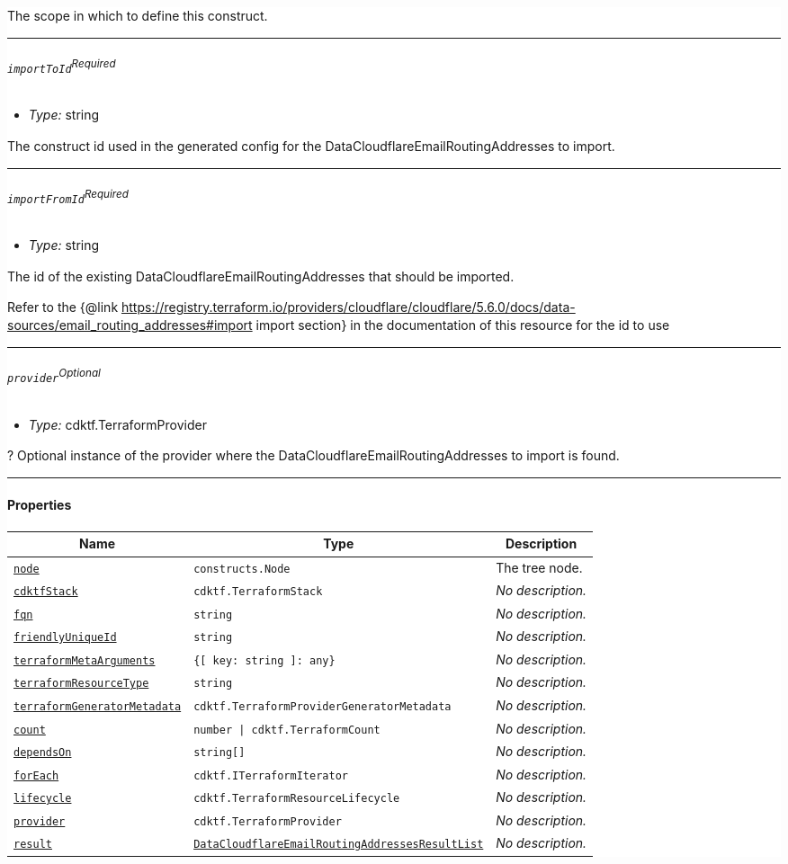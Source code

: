 The scope in which to define this construct.

---

###### `importToId`<sup>Required</sup> <a name="importToId" id="@cdktf/provider-cloudflare.dataCloudflareEmailRoutingAddresses.DataCloudflareEmailRoutingAddresses.generateConfigForImport.parameter.importToId"></a>

- *Type:* string

The construct id used in the generated config for the DataCloudflareEmailRoutingAddresses to import.

---

###### `importFromId`<sup>Required</sup> <a name="importFromId" id="@cdktf/provider-cloudflare.dataCloudflareEmailRoutingAddresses.DataCloudflareEmailRoutingAddresses.generateConfigForImport.parameter.importFromId"></a>

- *Type:* string

The id of the existing DataCloudflareEmailRoutingAddresses that should be imported.

Refer to the {@link https://registry.terraform.io/providers/cloudflare/cloudflare/5.6.0/docs/data-sources/email_routing_addresses#import import section} in the documentation of this resource for the id to use

---

###### `provider`<sup>Optional</sup> <a name="provider" id="@cdktf/provider-cloudflare.dataCloudflareEmailRoutingAddresses.DataCloudflareEmailRoutingAddresses.generateConfigForImport.parameter.provider"></a>

- *Type:* cdktf.TerraformProvider

? Optional instance of the provider where the DataCloudflareEmailRoutingAddresses to import is found.

---

#### Properties <a name="Properties" id="Properties"></a>

| **Name** | **Type** | **Description** |
| --- | --- | --- |
| <code><a href="#@cdktf/provider-cloudflare.dataCloudflareEmailRoutingAddresses.DataCloudflareEmailRoutingAddresses.property.node">node</a></code> | <code>constructs.Node</code> | The tree node. |
| <code><a href="#@cdktf/provider-cloudflare.dataCloudflareEmailRoutingAddresses.DataCloudflareEmailRoutingAddresses.property.cdktfStack">cdktfStack</a></code> | <code>cdktf.TerraformStack</code> | *No description.* |
| <code><a href="#@cdktf/provider-cloudflare.dataCloudflareEmailRoutingAddresses.DataCloudflareEmailRoutingAddresses.property.fqn">fqn</a></code> | <code>string</code> | *No description.* |
| <code><a href="#@cdktf/provider-cloudflare.dataCloudflareEmailRoutingAddresses.DataCloudflareEmailRoutingAddresses.property.friendlyUniqueId">friendlyUniqueId</a></code> | <code>string</code> | *No description.* |
| <code><a href="#@cdktf/provider-cloudflare.dataCloudflareEmailRoutingAddresses.DataCloudflareEmailRoutingAddresses.property.terraformMetaArguments">terraformMetaArguments</a></code> | <code>{[ key: string ]: any}</code> | *No description.* |
| <code><a href="#@cdktf/provider-cloudflare.dataCloudflareEmailRoutingAddresses.DataCloudflareEmailRoutingAddresses.property.terraformResourceType">terraformResourceType</a></code> | <code>string</code> | *No description.* |
| <code><a href="#@cdktf/provider-cloudflare.dataCloudflareEmailRoutingAddresses.DataCloudflareEmailRoutingAddresses.property.terraformGeneratorMetadata">terraformGeneratorMetadata</a></code> | <code>cdktf.TerraformProviderGeneratorMetadata</code> | *No description.* |
| <code><a href="#@cdktf/provider-cloudflare.dataCloudflareEmailRoutingAddresses.DataCloudflareEmailRoutingAddresses.property.count">count</a></code> | <code>number \| cdktf.TerraformCount</code> | *No description.* |
| <code><a href="#@cdktf/provider-cloudflare.dataCloudflareEmailRoutingAddresses.DataCloudflareEmailRoutingAddresses.property.dependsOn">dependsOn</a></code> | <code>string[]</code> | *No description.* |
| <code><a href="#@cdktf/provider-cloudflare.dataCloudflareEmailRoutingAddresses.DataCloudflareEmailRoutingAddresses.property.forEach">forEach</a></code> | <code>cdktf.ITerraformIterator</code> | *No description.* |
| <code><a href="#@cdktf/provider-cloudflare.dataCloudflareEmailRoutingAddresses.DataCloudflareEmailRoutingAddresses.property.lifecycle">lifecycle</a></code> | <code>cdktf.TerraformResourceLifecycle</code> | *No description.* |
| <code><a href="#@cdktf/provider-cloudflare.dataCloudflareEmailRoutingAddresses.DataCloudflareEmailRoutingAddresses.property.provider">provider</a></code> | <code>cdktf.TerraformProvider</code> | *No description.* |
| <code><a href="#@cdktf/provider-cloudflare.dataCloudflareEmailRoutingAddresses.DataCloudflareEmailRoutingAddresses.property.result">result</a></code> | <code><a href="#@cdktf/provider-cloudflare.dataCloudflareEmailRoutingAddresses.DataCloudflareEmailRoutingAddressesResultList">DataCloudflareEmailRoutingAddressesResultList</a></code> | *No description.* |